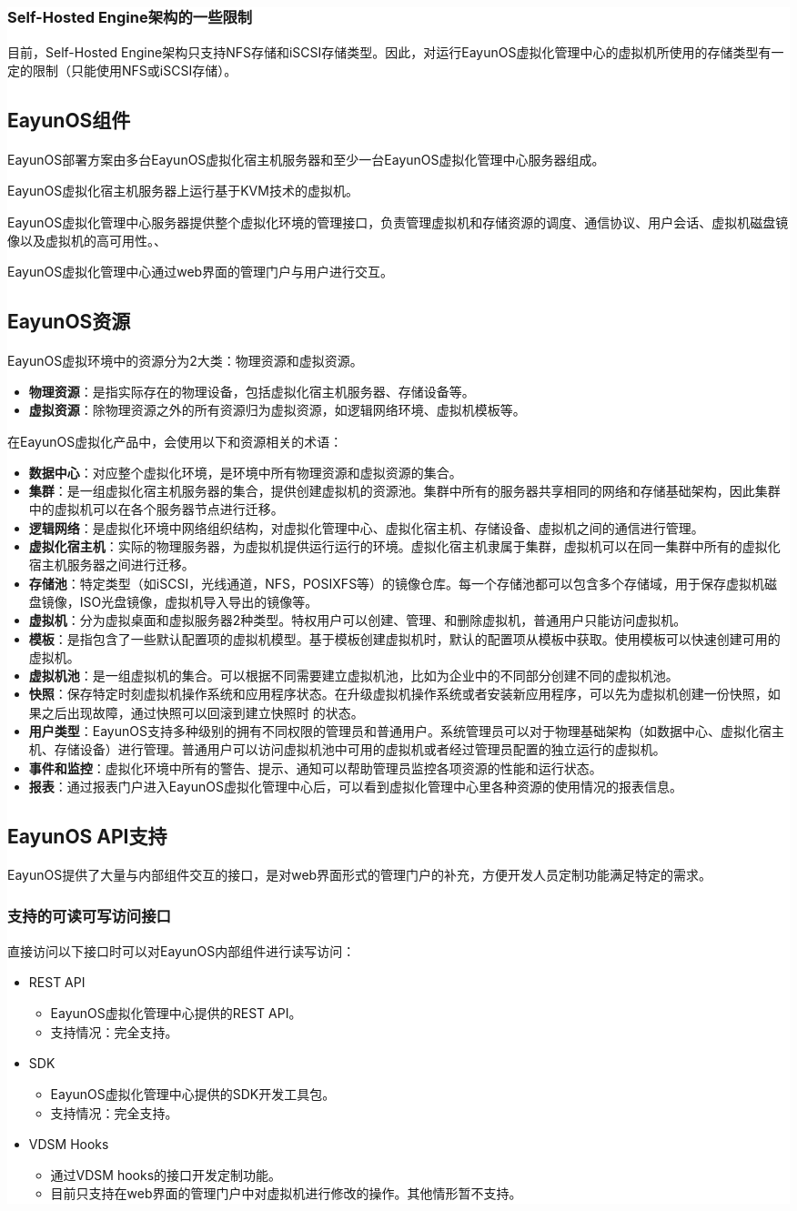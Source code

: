 ### Self-Hosted Engine架构的一些限制

  目前，Self-Hosted Engine架构只支持NFS存储和iSCSI存储类型。因此，对运行EayunOS虚拟化管理中心的虚拟机所使用的存储类型有一定的限制（只能使用NFS或iSCSI存储）。

## EayunOS组件

  EayunOS部署方案由多台EayunOS虚拟化宿主机服务器和至少一台EayunOS虚拟化管理中心服务器组成。

  EayunOS虚拟化宿主机服务器上运行基于KVM技术的虚拟机。

  EayunOS虚拟化管理中心服务器提供整个虚拟化环境的管理接口，负责管理虚拟机和存储资源的调度、通信协议、用户会话、虚拟机磁盘镜像以及虚拟机的高可用性。、

  EayunOS虚拟化管理中心通过web界面的管理门户与用户进行交互。

## EayunOS资源

  EayunOS虚拟环境中的资源分为2大类：物理资源和虚拟资源。

  * **物理资源**：是指实际存在的物理设备，包括虚拟化宿主机服务器、存储设备等。
  * **虚拟资源**：除物理资源之外的所有资源归为虚拟资源，如逻辑网络环境、虚拟机模板等。

  在EayunOS虚拟化产品中，会使用以下和资源相关的术语：

  * **数据中心**：对应整个虚拟化环境，是环境中所有物理资源和虚拟资源的集合。
  * **集群**：是一组虚拟化宿主机服务器的集合，提供创建虚拟机的资源池。集群中所有的服务器共享相同的网络和存储基础架构，因此集群中的虚拟机可以在各个服务器节点进行迁移。
  * **逻辑网络**：是虚拟化环境中网络组织结构，对虚拟化管理中心、虚拟化宿主机、存储设备、虚拟机之间的通信进行管理。
  * **虚拟化宿主机**：实际的物理服务器，为虚拟机提供运行运行的环境。虚拟化宿主机隶属于集群，虚拟机可以在同一集群中所有的虚拟化宿主机服务器之间进行迁移。
  * **存储池**：特定类型（如iSCSI，光线通道，NFS，POSIXFS等）的镜像仓库。每一个存储池都可以包含多个存储域，用于保存虚拟机磁盘镜像，ISO光盘镜像，虚拟机导入导出的镜像等。
  * **虚拟机**：分为虚拟桌面和虚拟服务器2种类型。特权用户可以创建、管理、和删除虚拟机，普通用户只能访问虚拟机。
  * **模板**：是指包含了一些默认配置项的虚拟机模型。基于模板创建虚拟机时，默认的配置项从模板中获取。使用模板可以快速创建可用的虚拟机。
  * **虚拟机池**：是一组虚拟机的集合。可以根据不同需要建立虚拟机池，比如为企业中的不同部分创建不同的虚拟机池。
  * **快照**：保存特定时刻虚拟机操作系统和应用程序状态。在升级虚拟机操作系统或者安装新应用程序，可以先为虚拟机创建一份快照，如果之后出现故障，通过快照可以回滚到建立快照时 的状态。
  * **用户类型**：EayunOS支持多种级别的拥有不同权限的管理员和普通用户。系统管理员可以对于物理基础架构（如数据中心、虚拟化宿主机、存储设备）进行管理。普通用户可以访问虚拟机池中可用的虚拟机或者经过管理员配置的独立运行的虚拟机。
  * **事件和监控**：虚拟化环境中所有的警告、提示、通知可以帮助管理员监控各项资源的性能和运行状态。
  * **报表**：通过报表门户进入EayunOS虚拟化管理中心后，可以看到虚拟化管理中心里各种资源的使用情况的报表信息。

## EayunOS API支持

  EayunOS提供了大量与内部组件交互的接口，是对web界面形式的管理门户的补充，方便开发人员定制功能满足特定的需求。

### 支持的可读可写访问接口

  直接访问以下接口时可以对EayunOS内部组件进行读写访问：

  * REST API
    * EayunOS虚拟化管理中心提供的REST API。
    * 支持情况：完全支持。

  * SDK
    * EayunOS虚拟化管理中心提供的SDK开发工具包。
    * 支持情况：完全支持。

  * VDSM Hooks
    * 通过VDSM hooks的接口开发定制功能。
    * 目前只支持在web界面的管理门户中对虚拟机进行修改的操作。其他情形暂不支持。
